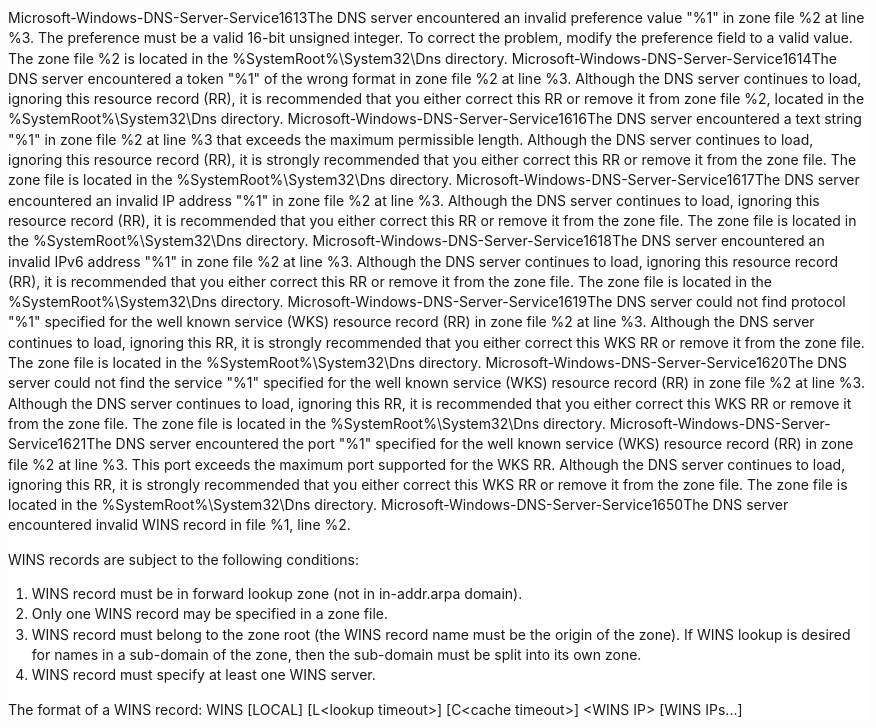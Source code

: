 <tr><td>Microsoft-Windows-DNS-Server-Service</td><td>1613</td><td>The DNS server encountered an invalid preference value &quot;%1&quot; in zone file %2 at line %3.  The preference must be a valid 16-bit unsigned integer. To correct the problem, modify the preference field to a valid value. The zone file %2 is located in the %SystemRoot%\System32\Dns directory.</td></tr>
<tr><td>Microsoft-Windows-DNS-Server-Service</td><td>1614</td><td>The DNS server encountered a token &quot;%1&quot; of the wrong format in zone file %2 at line %3.  Although the DNS server continues to load, ignoring this resource record (RR), it is recommended that you either correct this RR or remove it from zone file %2, located in the %SystemRoot%\System32\Dns directory.</td></tr>
<tr><td>Microsoft-Windows-DNS-Server-Service</td><td>1616</td><td>The DNS server encountered a text string &quot;%1&quot; in zone file %2 at line %3 that exceeds the maximum permissible length.  Although the DNS server continues to load, ignoring this resource record (RR), it is strongly recommended that you either correct this RR or remove it from the zone file.  The zone file is located in the %SystemRoot%\System32\Dns directory.</td></tr>
<tr><td>Microsoft-Windows-DNS-Server-Service</td><td>1617</td><td>The DNS server encountered an invalid IP address &quot;%1&quot; in zone file %2 at line %3.  Although the DNS server continues to load, ignoring this resource record (RR), it is recommended that you either correct this RR or remove it from the zone file.  The zone file is located in the %SystemRoot%\System32\Dns directory.</td></tr>
<tr><td>Microsoft-Windows-DNS-Server-Service</td><td>1618</td><td>The DNS server encountered an invalid IPv6 address &quot;%1&quot; in zone file %2 at line %3.  Although the DNS server continues to load, ignoring this resource record (RR), it is recommended that you either correct this RR or remove it from the zone file.  The zone file is located in the %SystemRoot%\System32\Dns directory.</td></tr>
<tr><td>Microsoft-Windows-DNS-Server-Service</td><td>1619</td><td>The DNS server could not find protocol &quot;%1&quot; specified for the well known service (WKS) resource record (RR) in zone file %2 at line %3.  Although the DNS server continues to load, ignoring this RR, it is strongly recommended that you either correct this WKS RR or remove it from the zone file.  The zone file is located in the %SystemRoot%\System32\Dns directory.</td></tr>
<tr><td>Microsoft-Windows-DNS-Server-Service</td><td>1620</td><td>The DNS server could not find the service &quot;%1&quot; specified for the well known service (WKS) resource record (RR) in zone file %2 at line %3. Although the DNS server continues to load, ignoring this RR, it is recommended that you either correct this WKS RR or remove it from the zone file.  The zone file is located in the %SystemRoot%\System32\Dns directory.</td></tr>
<tr><td>Microsoft-Windows-DNS-Server-Service</td><td>1621</td><td>The DNS server encountered the port &quot;%1&quot; specified for the well known service (WKS) resource record (RR) in zone file %2 at line %3. This port exceeds the maximum port supported for the WKS RR.  Although the DNS server continues to load, ignoring this RR, it is strongly recommended that you either correct this WKS RR or remove it from the zone file.  The zone file is located in the %SystemRoot%\System32\Dns directory.</td></tr>
<tr><td>Microsoft-Windows-DNS-Server-Service</td><td>1650</td><td>The DNS server encountered invalid WINS record in file %1, line %2. 
 
WINS records are subject to the following conditions: 
  1) WINS record must be in forward lookup zone (not in in-addr.arpa domain). 
  2) Only one WINS record may be specified in a zone file. 
  3) WINS record must belong to the zone root (the WINS record name must be the origin of the zone).  If WINS lookup is desired for names in a sub-domain of the zone, then the sub-domain must be split into its own zone. 
  4) WINS record must specify at least one WINS server. 
 
The format of a WINS record: 
WINS [LOCAL] [L&lt;lookup timeout&gt;] [C&lt;cache timeout&gt;] &lt;WINS IP&gt; [WINS IPs...] 
 